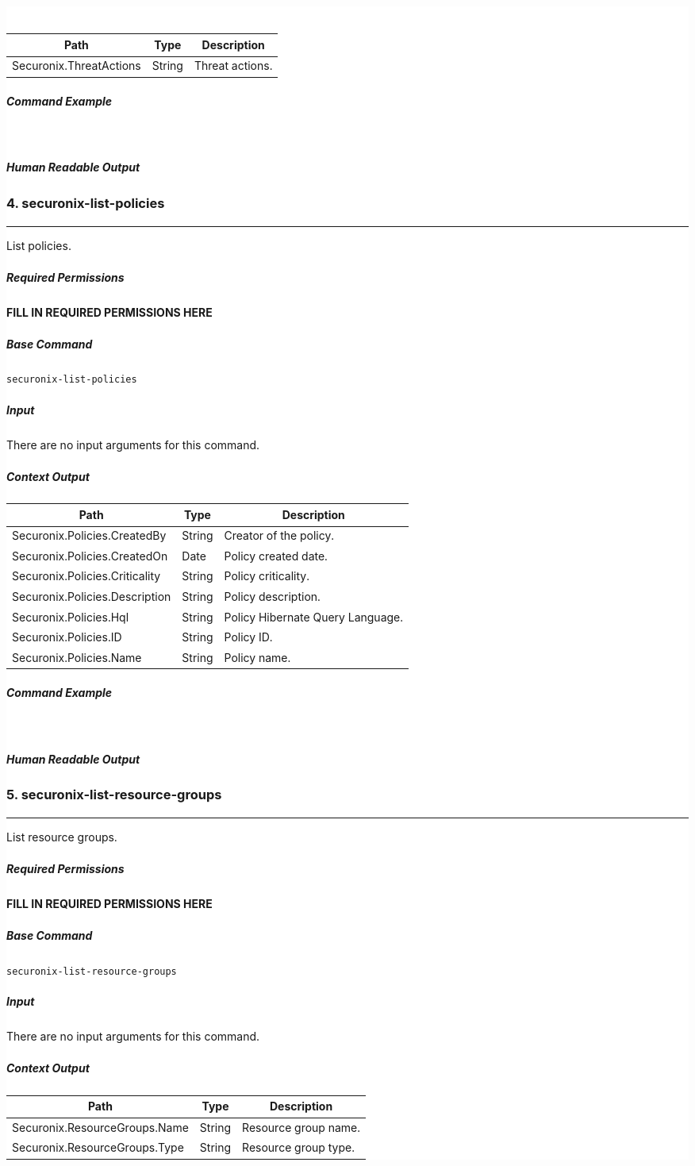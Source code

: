 ``` ```

| **Path** | **Type** | **Description** |
| --- | --- | --- |
| Securonix.ThreatActions | String | Threat actions. | 


##### Command Example
``` ```

##### Human Readable Output


### 4. securonix-list-policies
---
List policies.
##### Required Permissions
**FILL IN REQUIRED PERMISSIONS HERE**
##### Base Command

`securonix-list-policies`
##### Input

There are no input arguments for this command.

##### Context Output

| **Path** | **Type** | **Description** |
| --- | --- | --- |
| Securonix.Policies.CreatedBy | String | Creator of the policy. | 
| Securonix.Policies.CreatedOn | Date | Policy created date. | 
| Securonix.Policies.Criticality | String | Policy criticality. | 
| Securonix.Policies.Description | String | Policy description. | 
| Securonix.Policies.Hql | String | Policy Hibernate Query Language. | 
| Securonix.Policies.ID | String | Policy ID. | 
| Securonix.Policies.Name | String | Policy name. | 


##### Command Example
``` ```

##### Human Readable Output


### 5. securonix-list-resource-groups
---
List resource groups.
##### Required Permissions
**FILL IN REQUIRED PERMISSIONS HERE**
##### Base Command

`securonix-list-resource-groups`
##### Input

There are no input arguments for this command.

##### Context Output

| **Path** | **Type** | **Description** |
| --- | --- | --- |
| Securonix.ResourceGroups.Name | String | Resource group name. | 
| Securonix.ResourceGroups.Type | String | Resource group type. | 


```